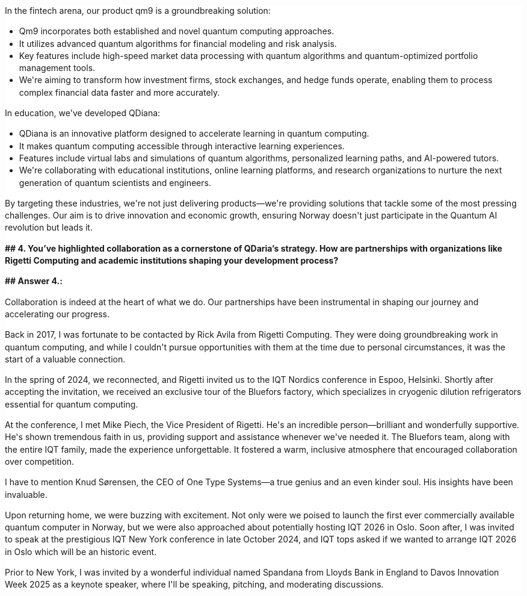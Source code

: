 
In the fintech arena, our product qm9 is a groundbreaking solution:

- Qm9 incorporates both established and novel quantum computing approaches.
- It utilizes advanced quantum algorithms for financial modeling and risk analysis.
- Key features include high-speed market data processing with quantum algorithms and quantum-optimized portfolio management tools.
- We're aiming to transform how investment firms, stock exchanges, and hedge funds operate, enabling them to process complex financial data faster and more accurately.


In education, we've developed QDiana:

- QDiana is an innovative platform designed to accelerate learning in quantum computing.
- It makes quantum computing accessible through interactive learning experiences.
- Features include virtual labs and simulations of quantum algorithms, personalized learning paths, and AI-powered tutors.
- We're collaborating with educational institutions, online learning platforms, and research organizations to nurture the next generation of quantum scientists and engineers.


By targeting these industries, we're not just delivering products—we're providing solutions that tackle some of the most pressing challenges. Our aim is to drive innovation and economic growth, ensuring Norway doesn't just participate in the Quantum AI revolution but leads it.


**## 4. You’ve highlighted collaboration as a cornerstone of QDaria’s strategy. How are partnerships with organizations like Rigetti Computing and academic institutions shaping your development process?**

**## Answer 4.:**

Collaboration is indeed at the heart of what we do. Our partnerships have been instrumental in shaping our journey and accelerating our progress.

Back in 2017, I was fortunate to be contacted by Rick Avila from Rigetti Computing. They were doing groundbreaking work in quantum computing, and while I couldn't pursue opportunities with them at the time due to personal circumstances, it was the start of a valuable connection.

In the spring of 2024, we reconnected, and Rigetti invited us to the IQT Nordics conference in Espoo, Helsinki. Shortly after accepting the invitation, we received an exclusive tour of the Bluefors factory, which specializes in cryogenic dilution refrigerators essential for quantum computing.

At the conference, I met Mike Piech, the Vice President of Rigetti. He's an incredible person—brilliant and wonderfully supportive. He's shown tremendous faith in us, providing support and assistance whenever we've needed it. The Bluefors team, along with the entire IQT family, made the experience unforgettable. It fostered a warm, inclusive atmosphere that encouraged collaboration over competition.

I have to mention Knud Sørensen, the CEO of One Type Systems—a true genius and an even kinder soul. His insights have been invaluable.

Upon returning home, we were buzzing with excitement. Not only were we poised to launch the first ever commercially available quantum computer in Norway, but we were also approached about potentially hosting IQT 2026 in Oslo. Soon after, I was invited  to speak at the prestigious IQT New York conference in late October 2024, and IQT tops asked if we wanted to arrange IQT 2026 in Oslo which will be an historic event.

Prior to New York, I was invited by a wonderful individual named Spandana from Lloyds Bank in England  to Davos Innovation Week 2025 as a keynote speaker, where I'll be speaking, pitching, and moderating discussions.
